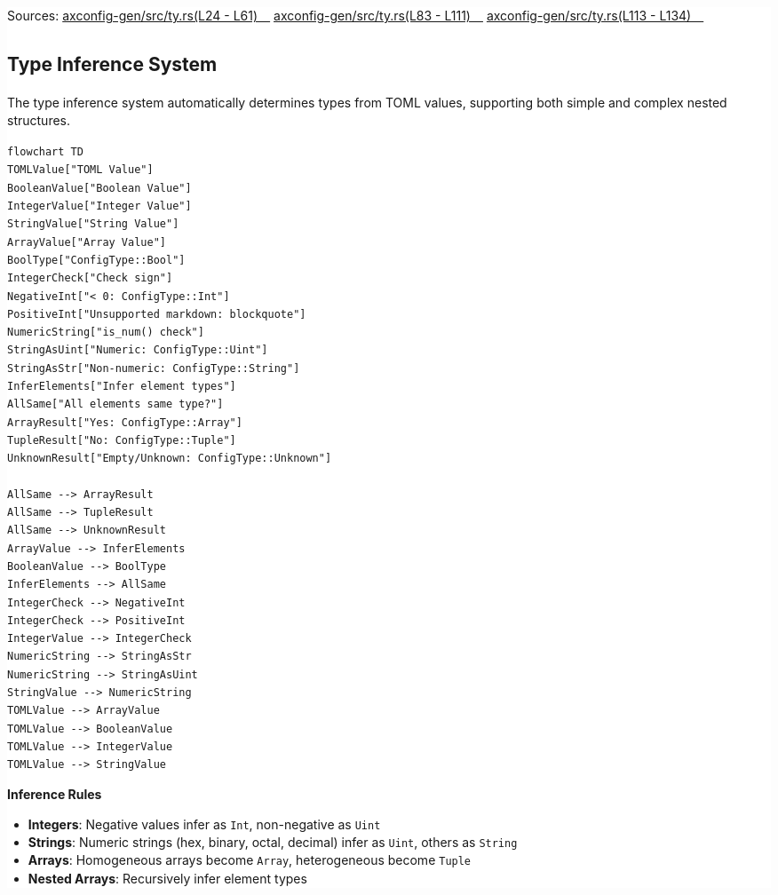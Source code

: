Sources: [axconfig-gen/src/ty.rs(L24 - L61)&emsp;](https://github.com/arceos-org/axconfig-gen/blob/99357274/axconfig-gen/src/ty.rs#L24-L61) [axconfig-gen/src/ty.rs(L83 - L111)&emsp;](https://github.com/arceos-org/axconfig-gen/blob/99357274/axconfig-gen/src/ty.rs#L83-L111) [axconfig-gen/src/ty.rs(L113 - L134)&emsp;](https://github.com/arceos-org/axconfig-gen/blob/99357274/axconfig-gen/src/ty.rs#L113-L134)

## Type Inference System

The type inference system automatically determines types from TOML values, supporting both simple and complex nested structures.

```mermaid
flowchart TD
TOMLValue["TOML Value"]
BooleanValue["Boolean Value"]
IntegerValue["Integer Value"]
StringValue["String Value"]
ArrayValue["Array Value"]
BoolType["ConfigType::Bool"]
IntegerCheck["Check sign"]
NegativeInt["< 0: ConfigType::Int"]
PositiveInt["Unsupported markdown: blockquote"]
NumericString["is_num() check"]
StringAsUint["Numeric: ConfigType::Uint"]
StringAsStr["Non-numeric: ConfigType::String"]
InferElements["Infer element types"]
AllSame["All elements same type?"]
ArrayResult["Yes: ConfigType::Array"]
TupleResult["No: ConfigType::Tuple"]
UnknownResult["Empty/Unknown: ConfigType::Unknown"]

AllSame --> ArrayResult
AllSame --> TupleResult
AllSame --> UnknownResult
ArrayValue --> InferElements
BooleanValue --> BoolType
InferElements --> AllSame
IntegerCheck --> NegativeInt
IntegerCheck --> PositiveInt
IntegerValue --> IntegerCheck
NumericString --> StringAsStr
NumericString --> StringAsUint
StringValue --> NumericString
TOMLValue --> ArrayValue
TOMLValue --> BooleanValue
TOMLValue --> IntegerValue
TOMLValue --> StringValue
```

**Inference Rules**

* **Integers**: Negative values infer as `Int`, non-negative as `Uint`
* **Strings**: Numeric strings (hex, binary, octal, decimal) infer as `Uint`, others as `String`
* **Arrays**: Homogeneous arrays become `Array`, heterogeneous become `Tuple`
* **Nested Arrays**: Recursively infer element types
